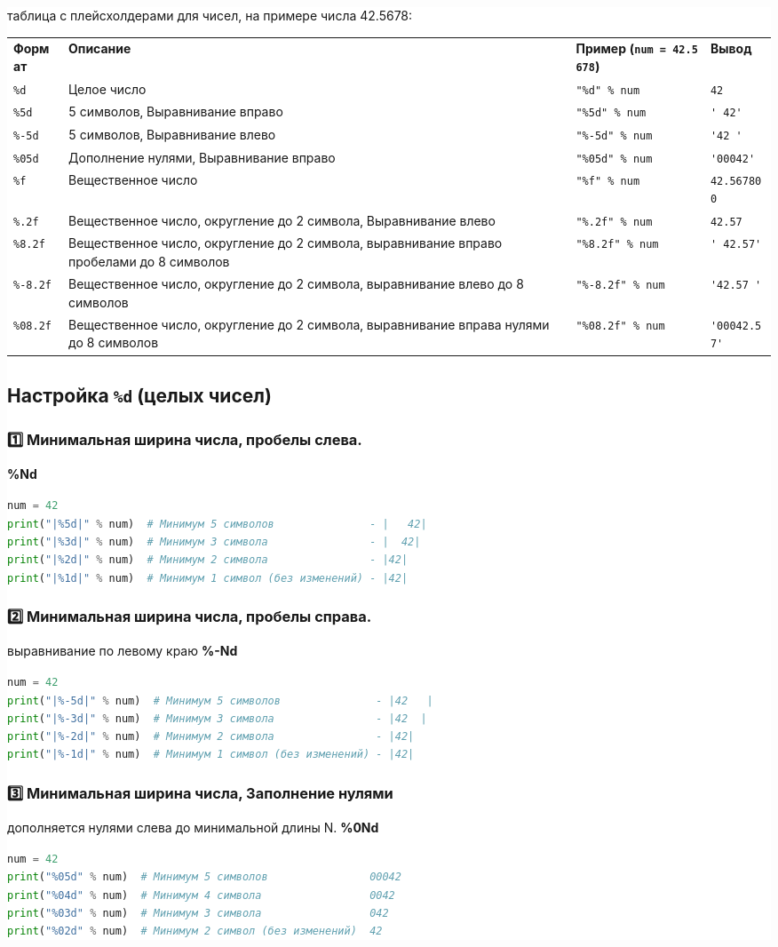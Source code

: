 таблица с плейсхолдерами для чисел, на примере числа 42.5678:

|            |                                                                                           |                              |              |
| ---------- | ----------------------------------------------------------------------------------------- | ---------------------------- | ------------ |
| **Формат** | **Описание**                                                                              | **Пример (`num = 42.5678`)** | **Вывод**    |
| `%d`       | Целое число                                                                               | `"%d" % num`                 | `42`         |
| `%5d`      | 5 символов, Выравнивание вправо                                                           | `"%5d" % num`                | `' 42'`      |
| `%-5d`     | 5 символов, Выравнивание влево                                                            | `"%-5d" % num`               | `'42 '`      |
| `%05d`     | Дополнение нулями, Выравнивание вправо                                                    | `"%05d" % num`               | `'00042'`    |
| `%f`       | Вещественное число                                                                        | `"%f" % num`                 | `42.567800`  |
| `%.2f`     | Вещественное число, округление до 2 символа, Выравнивание влево                           | `"%.2f" % num`               | `42.57`      |
| `%8.2f`    | Вещественное число, округление до 2 символа, выравнивание вправо  пробелами до 8 символов | `"%8.2f" % num`              | `' 42.57'`   |
| `%-8.2f`   | Вещественное число, округление до 2 символа, выравнивание влево до 8 символов             | `"%-8.2f" % num`             | `'42.57 '`   |
| `%08.2f`   | Вещественное число, округление до 2 символа, выравнивание вправа нулями до 8 символов     | `"%08.2f" % num`             | `'00042.57'` |
## Настройка `%d` (целых чисел)

### 1️⃣ Минимальная ширина числа, пробелы слева.
**%Nd**
```python
num = 42
print("|%5d|" % num)  # Минимум 5 символов               - |   42|
print("|%3d|" % num)  # Минимум 3 символа                - |  42|
print("|%2d|" % num)  # Минимум 2 символа                - |42| 
print("|%1d|" % num)  # Минимум 1 символ (без изменений) - |42|
```

### 2️⃣ Минимальная ширина числа, пробелы справа.
выравнивание по левому краю
**%-Nd**
```python
num = 42
print("|%-5d|" % num)  # Минимум 5 символов               - |42   |
print("|%-3d|" % num)  # Минимум 3 символа                - |42  |
print("|%-2d|" % num)  # Минимум 2 символа                - |42|
print("|%-1d|" % num)  # Минимум 1 символ (без изменений) - |42|
```

### 3️⃣ Минимальная ширина числа, Заполнение нулями
дополняется нулями слева до минимальной длины N.
**%0Nd**
```python
num = 42
print("%05d" % num)  # Минимум 5 символов                00042
print("%04d" % num)  # Минимум 4 символа                 0042
print("%03d" % num)  # Минимум 3 символа                 042
print("%02d" % num)  # Минимум 2 символ (без изменений)  42
```
